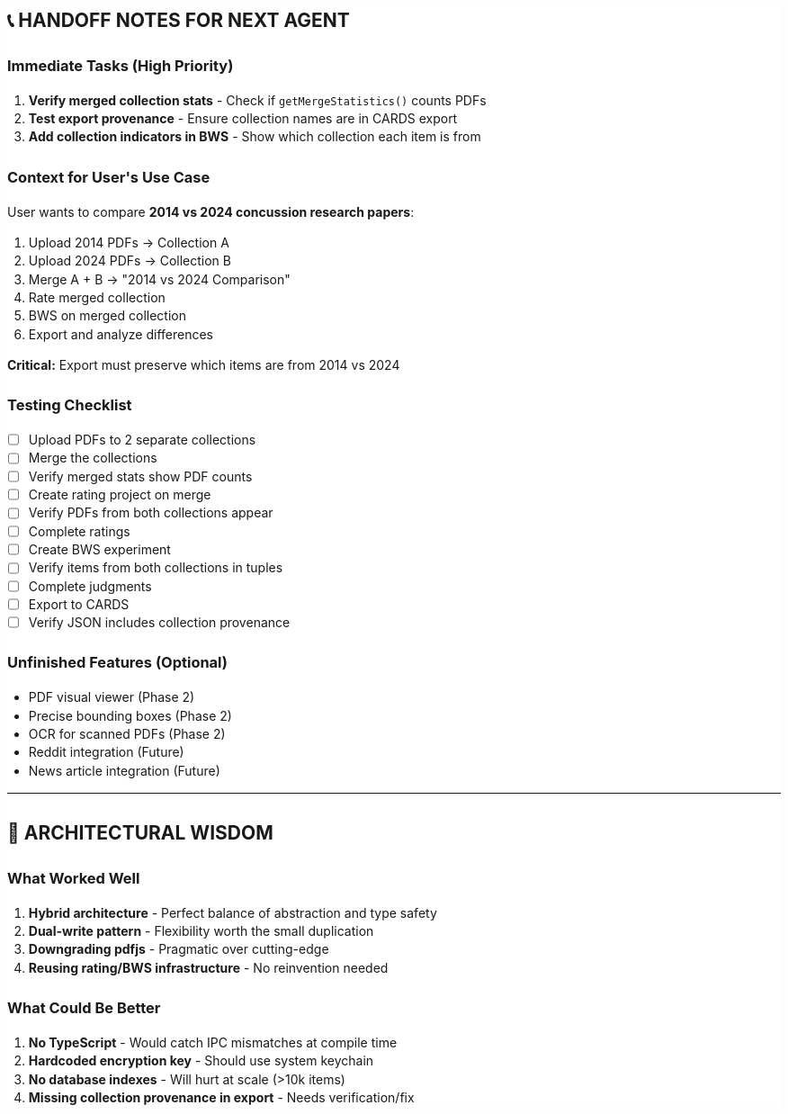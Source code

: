 
## 📞 HANDOFF NOTES FOR NEXT AGENT

### Immediate Tasks (High Priority)
1. **Verify merged collection stats** - Check if `getMergeStatistics()` counts PDFs
2. **Test export provenance** - Ensure collection names are in CARDS export
3. **Add collection indicators in BWS** - Show which collection each item is from

### Context for User's Use Case
User wants to compare **2014 vs 2024 concussion research papers**:
1. Upload 2014 PDFs → Collection A
2. Upload 2024 PDFs → Collection B
3. Merge A + B → "2014 vs 2024 Comparison"
4. Rate merged collection
5. BWS on merged collection
6. Export and analyze differences

**Critical:** Export must preserve which items are from 2014 vs 2024

### Testing Checklist
- [ ] Upload PDFs to 2 separate collections
- [ ] Merge the collections
- [ ] Verify merged stats show PDF counts
- [ ] Create rating project on merge
- [ ] Verify PDFs from both collections appear
- [ ] Complete ratings
- [ ] Create BWS experiment
- [ ] Verify items from both collections in tuples
- [ ] Complete judgments
- [ ] Export to CARDS
- [ ] Verify JSON includes collection provenance

### Unfinished Features (Optional)
- PDF visual viewer (Phase 2)
- Precise bounding boxes (Phase 2)
- OCR for scanned PDFs (Phase 2)
- Reddit integration (Future)
- News article integration (Future)

---

## 📝 ARCHITECTURAL WISDOM

### What Worked Well
1. **Hybrid architecture** - Perfect balance of abstraction and type safety
2. **Dual-write pattern** - Flexibility worth the small duplication
3. **Downgrading pdfjs** - Pragmatic over cutting-edge
4. **Reusing rating/BWS infrastructure** - No reinvention needed

### What Could Be Better
1. **No TypeScript** - Would catch IPC mismatches at compile time
2. **Hardcoded encryption key** - Should use system keychain
3. **No database indexes** - Will hurt at scale (>10k items)
4. **Missing collection provenance in export** - Needs verification/fix

